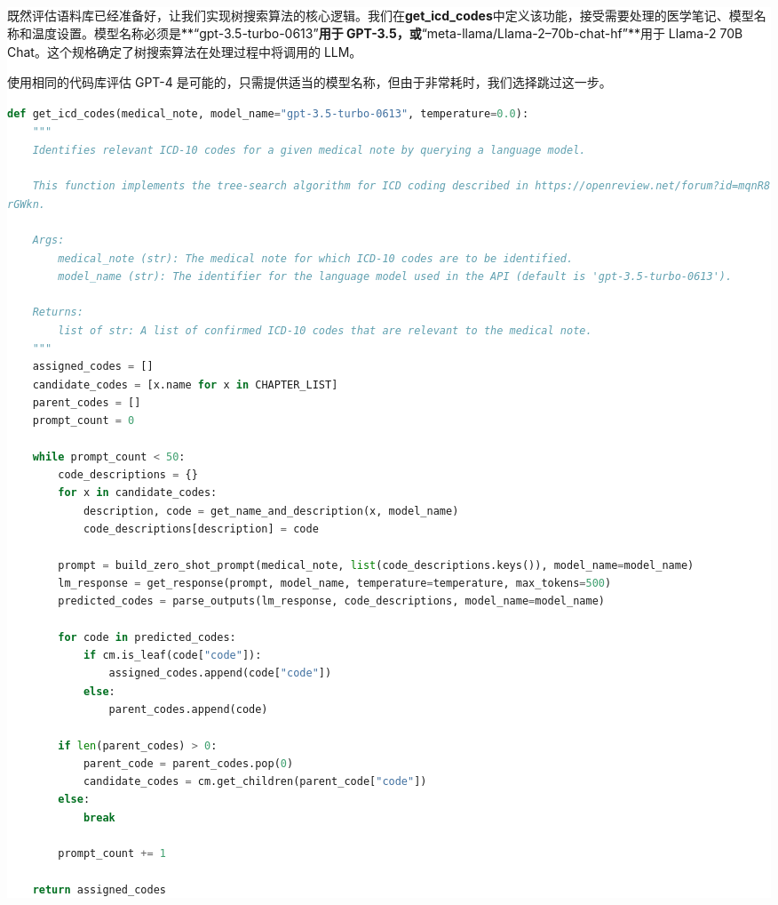 既然评估语料库已经准备好，让我们实现树搜索算法的核心逻辑。我们在**get_icd_codes**中定义该功能，接受需要处理的医学笔记、模型名称和温度设置。模型名称必须是**“gpt-3.5-turbo-0613”**用于 GPT-3.5，或**“meta-llama/Llama-2–70b-chat-hf”**用于 Llama-2 70B Chat。这个规格确定了树搜索算法在处理过程中将调用的 LLM。

使用相同的代码库评估 GPT-4 是可能的，只需提供适当的模型名称，但由于非常耗时，我们选择跳过这一步。

```py
def get_icd_codes(medical_note, model_name="gpt-3.5-turbo-0613", temperature=0.0):
    """
    Identifies relevant ICD-10 codes for a given medical note by querying a language model.

    This function implements the tree-search algorithm for ICD coding described in https://openreview.net/forum?id=mqnR8rGWkn.

    Args:
        medical_note (str): The medical note for which ICD-10 codes are to be identified.
        model_name (str): The identifier for the language model used in the API (default is 'gpt-3.5-turbo-0613').

    Returns:
        list of str: A list of confirmed ICD-10 codes that are relevant to the medical note.
    """
    assigned_codes = []
    candidate_codes = [x.name for x in CHAPTER_LIST]
    parent_codes = []
    prompt_count = 0

    while prompt_count < 50:
        code_descriptions = {}
        for x in candidate_codes:
            description, code = get_name_and_description(x, model_name)
            code_descriptions[description] = code

        prompt = build_zero_shot_prompt(medical_note, list(code_descriptions.keys()), model_name=model_name)
        lm_response = get_response(prompt, model_name, temperature=temperature, max_tokens=500)
        predicted_codes = parse_outputs(lm_response, code_descriptions, model_name=model_name)

        for code in predicted_codes:
            if cm.is_leaf(code["code"]):
                assigned_codes.append(code["code"])
            else:
                parent_codes.append(code)

        if len(parent_codes) > 0:
            parent_code = parent_codes.pop(0)
            candidate_codes = cm.get_children(parent_code["code"])
        else:
            break

        prompt_count += 1

    return assigned_codes
```
